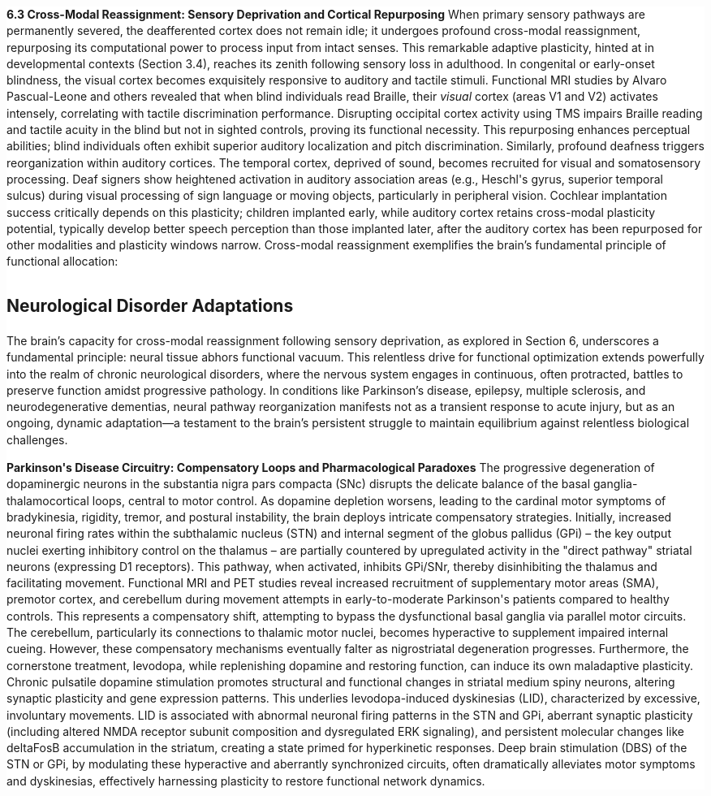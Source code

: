 **6.3 Cross-Modal Reassignment: Sensory Deprivation and Cortical Repurposing** When primary sensory pathways are permanently severed, the deafferented cortex does not remain idle; it undergoes profound cross-modal reassignment, repurposing its computational power to process input from intact senses. This remarkable adaptive plasticity, hinted at in developmental contexts (Section 3.4), reaches its zenith following sensory loss in adulthood. In congenital or early-onset blindness, the visual cortex becomes exquisitely responsive to auditory and tactile stimuli. Functional MRI studies by Alvaro Pascual-Leone and others revealed that when blind individuals read Braille, their *visual* cortex (areas V1 and V2) activates intensely, correlating with tactile discrimination performance. Disrupting occipital cortex activity using TMS impairs Braille reading and tactile acuity in the blind but not in sighted controls, proving its functional necessity. This repurposing enhances perceptual abilities; blind individuals often exhibit superior auditory localization and pitch discrimination. Similarly, profound deafness triggers reorganization within auditory cortices. The temporal cortex, deprived of sound, becomes recruited for visual and somatosensory processing. Deaf signers show heightened activation in auditory association areas (e.g., Heschl's gyrus, superior temporal sulcus) during visual processing of sign language or moving objects, particularly in peripheral vision. Cochlear implantation success critically depends on this plasticity; children implanted early, while auditory cortex retains cross-modal plasticity potential, typically develop better speech perception than those implanted later, after the auditory cortex has been repurposed for other modalities and plasticity windows narrow. Cross-modal reassignment exemplifies the brain’s fundamental principle of functional allocation:

## Neurological Disorder Adaptations

The brain’s capacity for cross-modal reassignment following sensory deprivation, as explored in Section 6, underscores a fundamental principle: neural tissue abhors functional vacuum. This relentless drive for functional optimization extends powerfully into the realm of chronic neurological disorders, where the nervous system engages in continuous, often protracted, battles to preserve function amidst progressive pathology. In conditions like Parkinson’s disease, epilepsy, multiple sclerosis, and neurodegenerative dementias, neural pathway reorganization manifests not as a transient response to acute injury, but as an ongoing, dynamic adaptation—a testament to the brain’s persistent struggle to maintain equilibrium against relentless biological challenges.

**Parkinson's Disease Circuitry: Compensatory Loops and Pharmacological Paradoxes** The progressive degeneration of dopaminergic neurons in the substantia nigra pars compacta (SNc) disrupts the delicate balance of the basal ganglia-thalamocortical loops, central to motor control. As dopamine depletion worsens, leading to the cardinal motor symptoms of bradykinesia, rigidity, tremor, and postural instability, the brain deploys intricate compensatory strategies. Initially, increased neuronal firing rates within the subthalamic nucleus (STN) and internal segment of the globus pallidus (GPi) – the key output nuclei exerting inhibitory control on the thalamus – are partially countered by upregulated activity in the "direct pathway" striatal neurons (expressing D1 receptors). This pathway, when activated, inhibits GPi/SNr, thereby disinhibiting the thalamus and facilitating movement. Functional MRI and PET studies reveal increased recruitment of supplementary motor areas (SMA), premotor cortex, and cerebellum during movement attempts in early-to-moderate Parkinson's patients compared to healthy controls. This represents a compensatory shift, attempting to bypass the dysfunctional basal ganglia via parallel motor circuits. The cerebellum, particularly its connections to thalamic motor nuclei, becomes hyperactive to supplement impaired internal cueing. However, these compensatory mechanisms eventually falter as nigrostriatal degeneration progresses. Furthermore, the cornerstone treatment, levodopa, while replenishing dopamine and restoring function, can induce its own maladaptive plasticity. Chronic pulsatile dopamine stimulation promotes structural and functional changes in striatal medium spiny neurons, altering synaptic plasticity and gene expression patterns. This underlies levodopa-induced dyskinesias (LID), characterized by excessive, involuntary movements. LID is associated with abnormal neuronal firing patterns in the STN and GPi, aberrant synaptic plasticity (including altered NMDA receptor subunit composition and dysregulated ERK signaling), and persistent molecular changes like deltaFosB accumulation in the striatum, creating a state primed for hyperkinetic responses. Deep brain stimulation (DBS) of the STN or GPi, by modulating these hyperactive and aberrantly synchronized circuits, often dramatically alleviates motor symptoms and dyskinesias, effectively harnessing plasticity to restore functional network dynamics.
